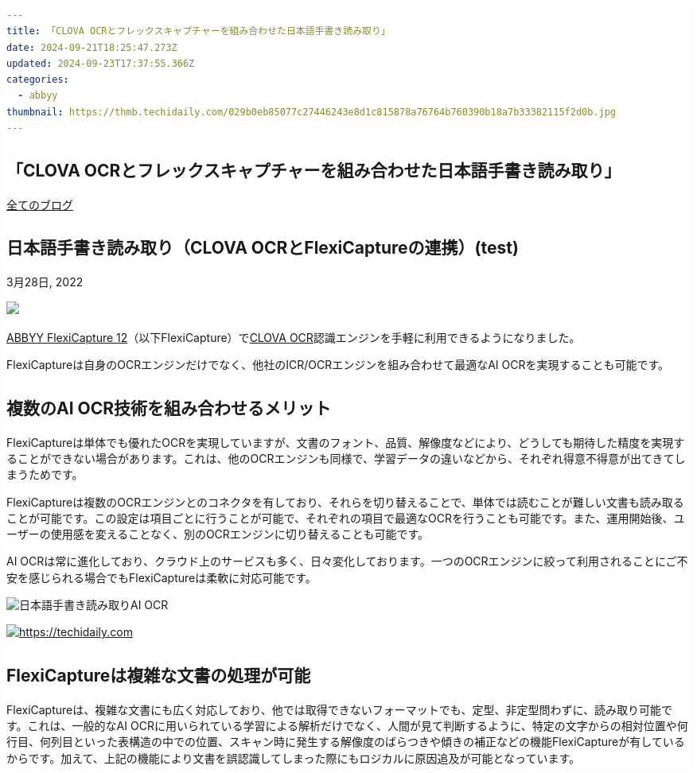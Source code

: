 ```yaml
---
title: 「CLOVA OCRとフレックスキャプチャーを組み合わせた日本語手書き読み取り」
date: 2024-09-21T18:25:47.273Z
updated: 2024-09-23T17:37:55.366Z
categories:
  - abbyy
thumbnail: https://thmb.techidaily.com/029b0eb85077c27446243e8d1c815878a76764b760390b18a7b33382115f2d0b.jpg
---
```


## 「CLOVA OCRとフレックスキャプチャーを組み合わせた日本語手書き読み取り」

[全てのブログ](https://tools.techidaily.com/abbyy/products/)

## 日本語手書き読み取り（CLOVA OCRとFlexiCaptureの連携）(test)

3月28日, 2022

![](https://static3.abbyy.com/abbyycommedia/35330/clovaocr-cover-848x444-1.jpg) 

[ABBYY FlexiCapture 12](https://tools.techidaily.com/abbyy/products/)（以下FlexiCapture）で[CLOVA OCR](https://clova.line.me/clova-ocr/?utm%5Fsource=abbyy&utm%5Fmedium=blog)認識エンジンを手軽に利用できるようになりました。

FlexiCaptureは自身のOCRエンジンだけでなく、他社のICR/OCRエンジンを組み合わせて最適なAI OCRを実現することも可能です。

## 複数のAI OCR技術を組み合わせるメリット

FlexiCaptureは単体でも優れたOCRを実現していますが、文書のフォント、品質、解像度などにより、どうしても期待した精度を実現することができない場合があります。これは、他のOCRエンジンも同様で、学習データの違いなどから、それぞれ得意不得意が出てきてしまうためです。

FlexiCaptureは複数のOCRエンジンとのコネクタを有しており、それらを切り替えることで、単体では読むことが難しい文書も読み取ることが可能です。この設定は項目ごとに行うことが可能で、それぞれの項目で最適なOCRを行うことも可能です。また、運用開始後、ユーザーの使用感を変えることなく、別のOCRエンジンに切り替えることも可能です。

AI OCRは常に進化しており、クラウド上のサービスも多く、日々変化しております。一つのOCRエンジンに絞って利用されることにご不安を感じられる場合でもFlexiCaptureは柔軟に対応可能です。

![日本語手書き読み取りAI OCR](https://static1.abbyy.com/abbyycommedia/35333/clovaocr-content-1-1.png)


<a href="https://aligracehair.sjv.io/c/5597632/1934288/19272" target="_top" id="1934288">
  <img src="//a.impactradius-go.com/display-ad/19272-1934288" border="0" alt="https://techidaily.com" width="300" height="90"/>
</a>
<img height="0" width="0" src="https://aligracehair.sjv.io/i/5597632/1934288/19272" style="position:absolute;visibility:hidden;" border="0" />


## FlexiCaptureは複雑な文書の処理が可能

FlexiCaptureは、複雑な文書にも広く対応しており、他では取得できないフォーマットでも、定型、非定型問わずに、読み取り可能です。これは、一般的なAI OCRに用いられている学習による解析だけでなく、人間が見て判断するように、特定の文字からの相対位置や何行目、何列目といった表構造の中での位置、スキャン時に発生する解像度のばらつきや傾きの補正などの機能FlexiCaptureが有しているからです。加えて、上記の機能により文書を誤認識してしまった際にもロジカルに原因追及が可能となっています。
